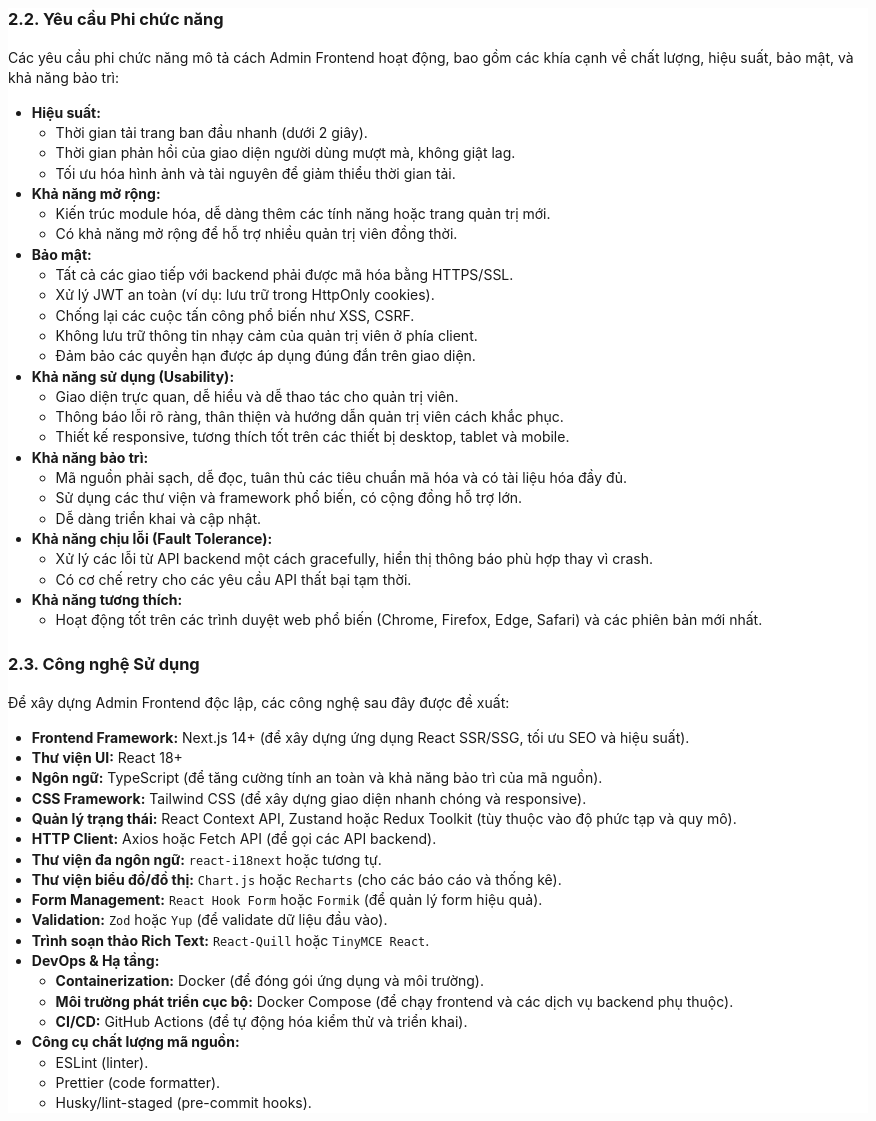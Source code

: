 ### 2.2. Yêu cầu Phi chức năng

Các yêu cầu phi chức năng mô tả cách Admin Frontend hoạt động, bao gồm các khía cạnh về chất lượng, hiệu suất, bảo mật, và khả năng bảo trì:

*   **Hiệu suất:**
    *   Thời gian tải trang ban đầu nhanh (dưới 2 giây).
    *   Thời gian phản hồi của giao diện người dùng mượt mà, không giật lag.
    *   Tối ưu hóa hình ảnh và tài nguyên để giảm thiểu thời gian tải.
*   **Khả năng mở rộng:**
    *   Kiến trúc module hóa, dễ dàng thêm các tính năng hoặc trang quản trị mới.
    *   Có khả năng mở rộng để hỗ trợ nhiều quản trị viên đồng thời.
*   **Bảo mật:**
    *   Tất cả các giao tiếp với backend phải được mã hóa bằng HTTPS/SSL.
    *   Xử lý JWT an toàn (ví dụ: lưu trữ trong HttpOnly cookies).
    *   Chống lại các cuộc tấn công phổ biến như XSS, CSRF.
    *   Không lưu trữ thông tin nhạy cảm của quản trị viên ở phía client.
    *   Đảm bảo các quyền hạn được áp dụng đúng đắn trên giao diện.
*   **Khả năng sử dụng (Usability):**
    *   Giao diện trực quan, dễ hiểu và dễ thao tác cho quản trị viên.
    *   Thông báo lỗi rõ ràng, thân thiện và hướng dẫn quản trị viên cách khắc phục.
    *   Thiết kế responsive, tương thích tốt trên các thiết bị desktop, tablet và mobile.
*   **Khả năng bảo trì:**
    *   Mã nguồn phải sạch, dễ đọc, tuân thủ các tiêu chuẩn mã hóa và có tài liệu hóa đầy đủ.
    *   Sử dụng các thư viện và framework phổ biến, có cộng đồng hỗ trợ lớn.
    *   Dễ dàng triển khai và cập nhật.
*   **Khả năng chịu lỗi (Fault Tolerance):**
    *   Xử lý các lỗi từ API backend một cách gracefully, hiển thị thông báo phù hợp thay vì crash.
    *   Có cơ chế retry cho các yêu cầu API thất bại tạm thời.
*   **Khả năng tương thích:**
    *   Hoạt động tốt trên các trình duyệt web phổ biến (Chrome, Firefox, Edge, Safari) và các phiên bản mới nhất.

### 2.3. Công nghệ Sử dụng

Để xây dựng Admin Frontend độc lập, các công nghệ sau đây được đề xuất:

*   **Frontend Framework:** Next.js 14+ (để xây dựng ứng dụng React SSR/SSG, tối ưu SEO và hiệu suất).
*   **Thư viện UI:** React 18+
*   **Ngôn ngữ:** TypeScript (để tăng cường tính an toàn và khả năng bảo trì của mã nguồn).
*   **CSS Framework:** Tailwind CSS (để xây dựng giao diện nhanh chóng và responsive).
*   **Quản lý trạng thái:** React Context API, Zustand hoặc Redux Toolkit (tùy thuộc vào độ phức tạp và quy mô).
*   **HTTP Client:** Axios hoặc Fetch API (để gọi các API backend).
*   **Thư viện đa ngôn ngữ:** `react-i18next` hoặc tương tự.
*   **Thư viện biểu đồ/đồ thị:** `Chart.js` hoặc `Recharts` (cho các báo cáo và thống kê).
*   **Form Management:** `React Hook Form` hoặc `Formik` (để quản lý form hiệu quả).
*   **Validation:** `Zod` hoặc `Yup` (để validate dữ liệu đầu vào).
*   **Trình soạn thảo Rich Text:** `React-Quill` hoặc `TinyMCE React`.
*   **DevOps & Hạ tầng:**
    *   **Containerization:** Docker (để đóng gói ứng dụng và môi trường).
    *   **Môi trường phát triển cục bộ:** Docker Compose (để chạy frontend và các dịch vụ backend phụ thuộc).
    *   **CI/CD:** GitHub Actions (để tự động hóa kiểm thử và triển khai).
*   **Công cụ chất lượng mã nguồn:**
    *   ESLint (linter).
    *   Prettier (code formatter).
    *   Husky/lint-staged (pre-commit hooks).
